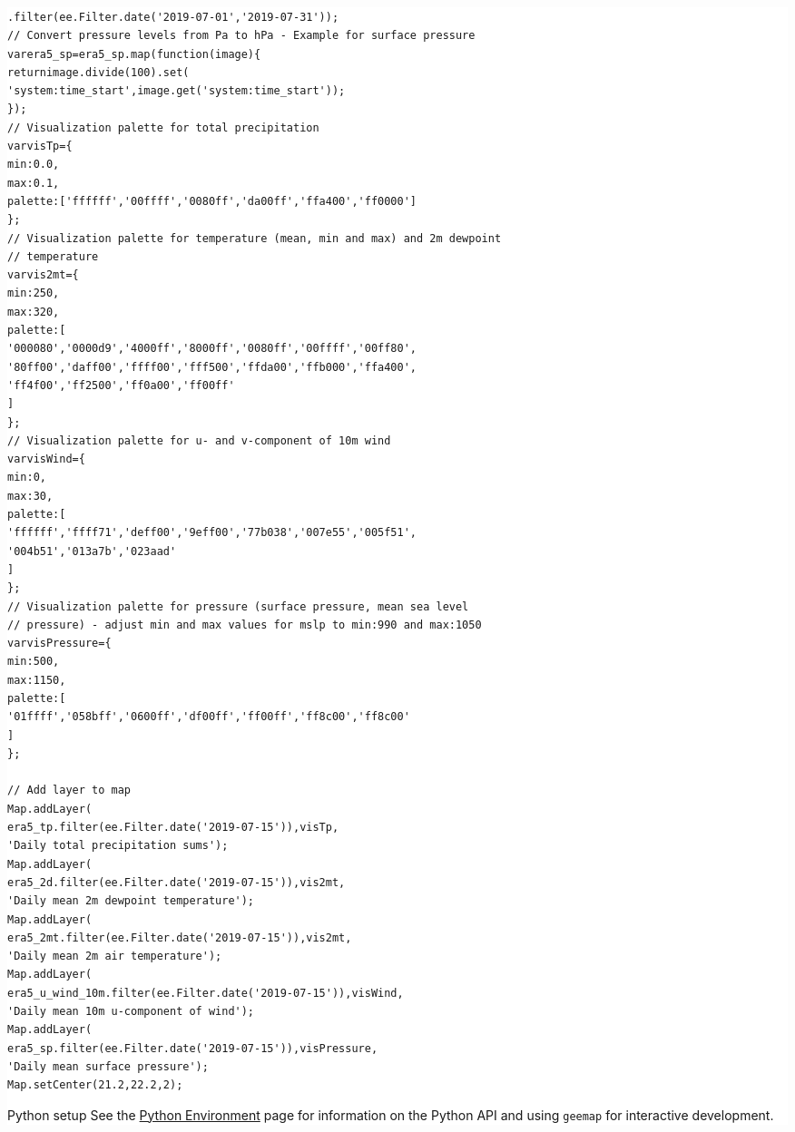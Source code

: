 ```
.filter(ee.Filter.date('2019-07-01','2019-07-31'));
// Convert pressure levels from Pa to hPa - Example for surface pressure
varera5_sp=era5_sp.map(function(image){
returnimage.divide(100).set(
'system:time_start',image.get('system:time_start'));
});
// Visualization palette for total precipitation
varvisTp={
min:0.0,
max:0.1,
palette:['ffffff','00ffff','0080ff','da00ff','ffa400','ff0000']
};
// Visualization palette for temperature (mean, min and max) and 2m dewpoint
// temperature
varvis2mt={
min:250,
max:320,
palette:[
'000080','0000d9','4000ff','8000ff','0080ff','00ffff','00ff80',
'80ff00','daff00','ffff00','fff500','ffda00','ffb000','ffa400',
'ff4f00','ff2500','ff0a00','ff00ff'
]
};
// Visualization palette for u- and v-component of 10m wind
varvisWind={
min:0,
max:30,
palette:[
'ffffff','ffff71','deff00','9eff00','77b038','007e55','005f51',
'004b51','013a7b','023aad'
]
};
// Visualization palette for pressure (surface pressure, mean sea level
// pressure) - adjust min and max values for mslp to min:990 and max:1050
varvisPressure={
min:500,
max:1150,
palette:[
'01ffff','058bff','0600ff','df00ff','ff00ff','ff8c00','ff8c00'
]
};

// Add layer to map
Map.addLayer(
era5_tp.filter(ee.Filter.date('2019-07-15')),visTp,
'Daily total precipitation sums');
Map.addLayer(
era5_2d.filter(ee.Filter.date('2019-07-15')),vis2mt,
'Daily mean 2m dewpoint temperature');
Map.addLayer(
era5_2mt.filter(ee.Filter.date('2019-07-15')),vis2mt,
'Daily mean 2m air temperature');
Map.addLayer(
era5_u_wind_10m.filter(ee.Filter.date('2019-07-15')),visWind,
'Daily mean 10m u-component of wind');
Map.addLayer(
era5_sp.filter(ee.Filter.date('2019-07-15')),visPressure,
'Daily mean surface pressure');
Map.setCenter(21.2,22.2,2);
```
Python setup
See the [ Python Environment](https://developers.google.com/earth-engine/guides/python_install) page for information on the Python API and using `geemap` for interactive development.